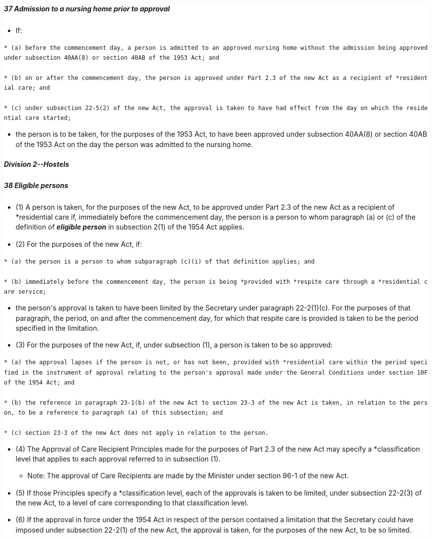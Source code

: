 ##### 37  Admission to a nursing home prior to approval

   * If: 

    * (a) before the commencement day, a person is admitted to an approved nursing home without the admission being approved under subsection 40AA(8) or section 40AB of the 1953 Act; and

    * (b) on or after the commencement day, the person is approved under Part 2.3 of the new Act as a recipient of *residential care; and

    * (c) under subsection 22-5(2) of the new Act, the approval is taken to have had effect from the day on which the residential care started;

   * the person is to be taken, for the purposes of the 1953 Act, to have been approved under subsection 40AA(8) or section 40AB of the 1953 Act on the day the person was admitted to the nursing home.

##### Division 2--Hostels

##### 38  Eligible persons

   * (1) A person is taken, for the purposes of the new Act, to be approved under Part 2.3 of the new Act as a recipient of *residential care if, immediately before the commencement day, the person is a person to whom paragraph (a) or (c) of the definition of **_eligible person_** in subsection 2(1) of the 1954 Act applies.

   * (2) For the purposes of the new Act, if:

    * (a) the person is a person to whom subparagraph (c)(i) of that definition applies; and

    * (b) immediately before the commencement day, the person is being *provided with *respite care through a *residential care service;

   * the person's approval is taken to have been limited by the Secretary under paragraph 22-2(1)(c). For the purposes of that paragraph, the period, on and after the commencement day, for which that respite care is provided is taken to be the period specified in the limitation.

   * (3) For the purposes of the new Act, if, under subsection (1), a person is taken to be so approved:

    * (a) the approval lapses if the person is not, or has not been, provided with *residential care within the period specified in the instrument of approval relating to the person's approval made under the General Conditions under section 10F of the 1954 Act; and

    * (b) the reference in paragraph 23-1(b) of the new Act to section 23-3 of the new Act is taken, in relation to the person, to be a reference to paragraph (a) of this subsection; and

    * (c) section 23-3 of the new Act does not apply in relation to the person.

   * (4) The Approval of Care Recipient Principles made for the purposes of Part 2.3 of the new Act may specify a *classification level that applies to each approval referred to in subsection (1).

     * Note: The approval of Care Recipients are made by the Minister under section 96-1 of the new Act.

   * (5) If those Principles specify a *classification level, each of the approvals is taken to be limited, under subsection 22-2(3) of the new Act, to a level of care corresponding to that classification level.

   * (6) If the approval in force under the 1954 Act in respect of the person contained a limitation that the Secretary could have imposed under subsection 22-2(1) of the new Act, the approval is taken, for the purposes of the new Act, to be so limited.
